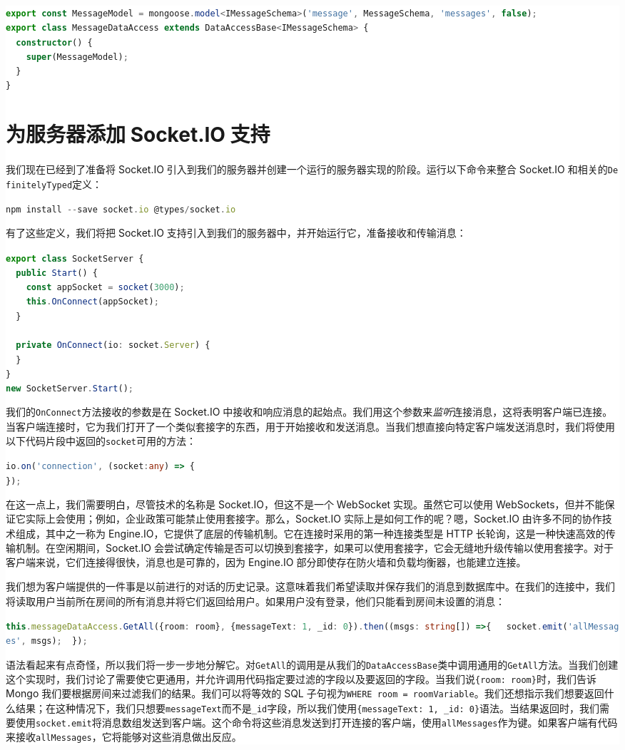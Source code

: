 ```ts
export const MessageModel = mongoose.model<IMessageSchema>('message', MessageSchema, 'messages', false);
export class MessageDataAccess extends DataAccessBase<IMessageSchema> {
  constructor() {
    super(MessageModel);
  }
}
```

# 为服务器添加 Socket.IO 支持

我们现在已经到了准备将 Socket.IO 引入到我们的服务器并创建一个运行的服务器实现的阶段。运行以下命令来整合 Socket.IO 和相关的`DefinitelyTyped`定义：

```ts
npm install --save socket.io @types/socket.io
```

有了这些定义，我们将把 Socket.IO 支持引入到我们的服务器中，并开始运行它，准备接收和传输消息：

```ts
export class SocketServer {
  public Start() {
    const appSocket = socket(3000);
    this.OnConnect(appSocket);
  }

  private OnConnect(io: socket.Server) {
  }
}
new SocketServer.Start();
```

我们的`OnConnect`方法接收的参数是在 Socket.IO 中接收和响应消息的起始点。我们用这个参数来*监听*连接消息，这将表明客户端已连接。当客户端连接时，它为我们打开了一个类似套接字的东西，用于开始接收和发送消息。当我们想直接向特定客户端发送消息时，我们将使用以下代码片段中返回的`socket`可用的方法：

```ts
io.on('connection', (socket:any) => {
});
```

在这一点上，我们需要明白，尽管技术的名称是 Socket.IO，但这不是一个 WebSocket 实现。虽然它可以使用 WebSockets，但并不能保证它实际上会使用；例如，企业政策可能禁止使用套接字。那么，Socket.IO 实际上是如何工作的呢？嗯，Socket.IO 由许多不同的协作技术组成，其中之一称为 Engine.IO，它提供了底层的传输机制。它在连接时采用的第一种连接类型是 HTTP 长轮询，这是一种快速高效的传输机制。在空闲期间，Socket.IO 会尝试确定传输是否可以切换到套接字，如果可以使用套接字，它会无缝地升级传输以使用套接字。对于客户端来说，它们连接得很快，消息也是可靠的，因为 Engine.IO 部分即使存在防火墙和负载均衡器，也能建立连接。

我们想为客户端提供的一件事是以前进行的对话的历史记录。这意味着我们希望读取并保存我们的消息到数据库中。在我们的连接中，我们将读取用户当前所在房间的所有消息并将它们返回给用户。如果用户没有登录，他们只能看到房间未设置的消息：

```ts
this.messageDataAccess.GetAll({room: room}, {messageText: 1, _id: 0}).then((msgs: string[]) =>{   socket.emit('allMessages', msgs);  });
```

语法看起来有点奇怪，所以我们将一步一步地分解它。对`GetAll`的调用是从我们的`DataAccessBase`类中调用通用的`GetAll`方法。当我们创建这个实现时，我们讨论了需要使它更通用，并允许调用代码指定要过滤的字段以及要返回的字段。当我们说`{room: room}`时，我们告诉 Mongo 我们要根据房间来过滤我们的结果。我们可以将等效的 SQL 子句视为`WHERE room = roomVariable`。我们还想指示我们想要返回什么结果；在这种情况下，我们只想要`messageText`而不是`_id`字段，所以我们使用`{messageText: 1, _id: 0}`语法。当结果返回时，我们需要使用`socket.emit`将消息数组发送到客户端。这个命令将这些消息发送到打开连接的客户端，使用`allMessages`作为键。如果客户端有代码来接收`allMessages`，它将能够对这些消息做出反应。
